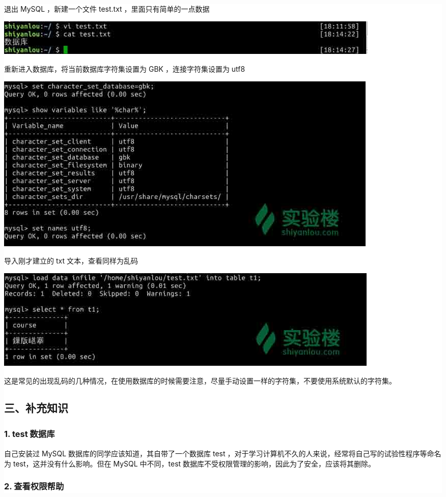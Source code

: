 退出 MySQL ，新建一个文件 test.txt ，里面只有简单的一点数据

![文件](img/453c5b091ecc01c5de1404cb766ac3cb.jpg)

重新进入数据库，将当前数据库字符集设置为 GBK ，连接字符集设置为 utf8

![设置](img/0a010e3aa61ded2b953a915fb6aa7ee8.jpg)

导入刚才建立的 txt 文本，查看同样为乱码

![导入后的数据](img/e4399f4ed234c57ac95cec7d7c9a7302.jpg)

这是常见的出现乱码的几种情况，在使用数据库的时候需要注意，尽量手动设置一样的字符集，不要使用系统默认的字符集。

## 三、补充知识

### 1\. test 数据库

自己安装过 MySQL 数据库的同学应该知道，其自带了一个数据库 test ，对于学习计算机不久的人来说，经常将自己写的试验性程序等命名为 test，这并没有什么影响。但在 MySQL 中不同，test 数据库不受权限管理的影响，因此为了安全，应该将其删除。

### 2\. 查看权限帮助
